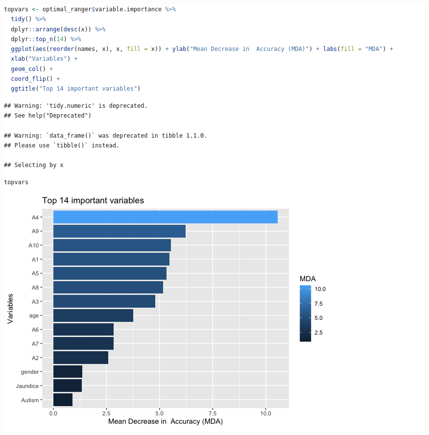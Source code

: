 ``` r
topvars <- optimal_ranger$variable.importance %>% 
  tidy() %>% 
  dplyr::arrange(desc(x)) %>% 
  dplyr::top_n(14) %>% 
  ggplot(aes(reorder(names, x), x, fill = x)) + ylab("Mean Decrease in  Accuracy (MDA)") + labs(fill = "MDA") +
  xlab("Variables") +
  geom_col() +
  coord_flip() +
  ggtitle("Top 14 important variables")
```

    ## Warning: 'tidy.numeric' is deprecated.
    ## See help("Deprecated")

    ## Warning: `data_frame()` was deprecated in tibble 1.1.0.
    ## Please use `tibble()` instead.

    ## Selecting by x

``` r
topvars
```

![](ASD-prediction_files/figure-gfm/unnamed-chunk-27-2.png)
